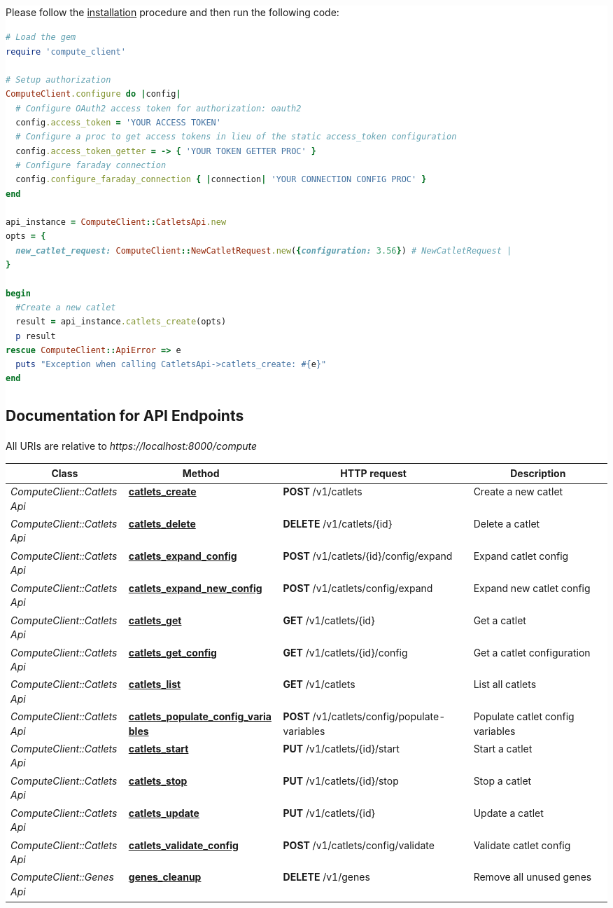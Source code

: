 Please follow the [installation](#installation) procedure and then run the following code:

```ruby
# Load the gem
require 'compute_client'

# Setup authorization
ComputeClient.configure do |config|
  # Configure OAuth2 access token for authorization: oauth2
  config.access_token = 'YOUR ACCESS TOKEN'
  # Configure a proc to get access tokens in lieu of the static access_token configuration
  config.access_token_getter = -> { 'YOUR TOKEN GETTER PROC' } 
  # Configure faraday connection
  config.configure_faraday_connection { |connection| 'YOUR CONNECTION CONFIG PROC' }
end

api_instance = ComputeClient::CatletsApi.new
opts = {
  new_catlet_request: ComputeClient::NewCatletRequest.new({configuration: 3.56}) # NewCatletRequest | 
}

begin
  #Create a new catlet
  result = api_instance.catlets_create(opts)
  p result
rescue ComputeClient::ApiError => e
  puts "Exception when calling CatletsApi->catlets_create: #{e}"
end

```

## Documentation for API Endpoints

All URIs are relative to *https://localhost:8000/compute*

Class | Method | HTTP request | Description
------------ | ------------- | ------------- | -------------
*ComputeClient::CatletsApi* | [**catlets_create**](docs/CatletsApi.md#catlets_create) | **POST** /v1/catlets | Create a new catlet
*ComputeClient::CatletsApi* | [**catlets_delete**](docs/CatletsApi.md#catlets_delete) | **DELETE** /v1/catlets/{id} | Delete a catlet
*ComputeClient::CatletsApi* | [**catlets_expand_config**](docs/CatletsApi.md#catlets_expand_config) | **POST** /v1/catlets/{id}/config/expand | Expand catlet config
*ComputeClient::CatletsApi* | [**catlets_expand_new_config**](docs/CatletsApi.md#catlets_expand_new_config) | **POST** /v1/catlets/config/expand | Expand new catlet config
*ComputeClient::CatletsApi* | [**catlets_get**](docs/CatletsApi.md#catlets_get) | **GET** /v1/catlets/{id} | Get a catlet
*ComputeClient::CatletsApi* | [**catlets_get_config**](docs/CatletsApi.md#catlets_get_config) | **GET** /v1/catlets/{id}/config | Get a catlet configuration
*ComputeClient::CatletsApi* | [**catlets_list**](docs/CatletsApi.md#catlets_list) | **GET** /v1/catlets | List all catlets
*ComputeClient::CatletsApi* | [**catlets_populate_config_variables**](docs/CatletsApi.md#catlets_populate_config_variables) | **POST** /v1/catlets/config/populate-variables | Populate catlet config variables
*ComputeClient::CatletsApi* | [**catlets_start**](docs/CatletsApi.md#catlets_start) | **PUT** /v1/catlets/{id}/start | Start a catlet
*ComputeClient::CatletsApi* | [**catlets_stop**](docs/CatletsApi.md#catlets_stop) | **PUT** /v1/catlets/{id}/stop | Stop a catlet
*ComputeClient::CatletsApi* | [**catlets_update**](docs/CatletsApi.md#catlets_update) | **PUT** /v1/catlets/{id} | Update a catlet
*ComputeClient::CatletsApi* | [**catlets_validate_config**](docs/CatletsApi.md#catlets_validate_config) | **POST** /v1/catlets/config/validate | Validate catlet config
*ComputeClient::GenesApi* | [**genes_cleanup**](docs/GenesApi.md#genes_cleanup) | **DELETE** /v1/genes | Remove all unused genes